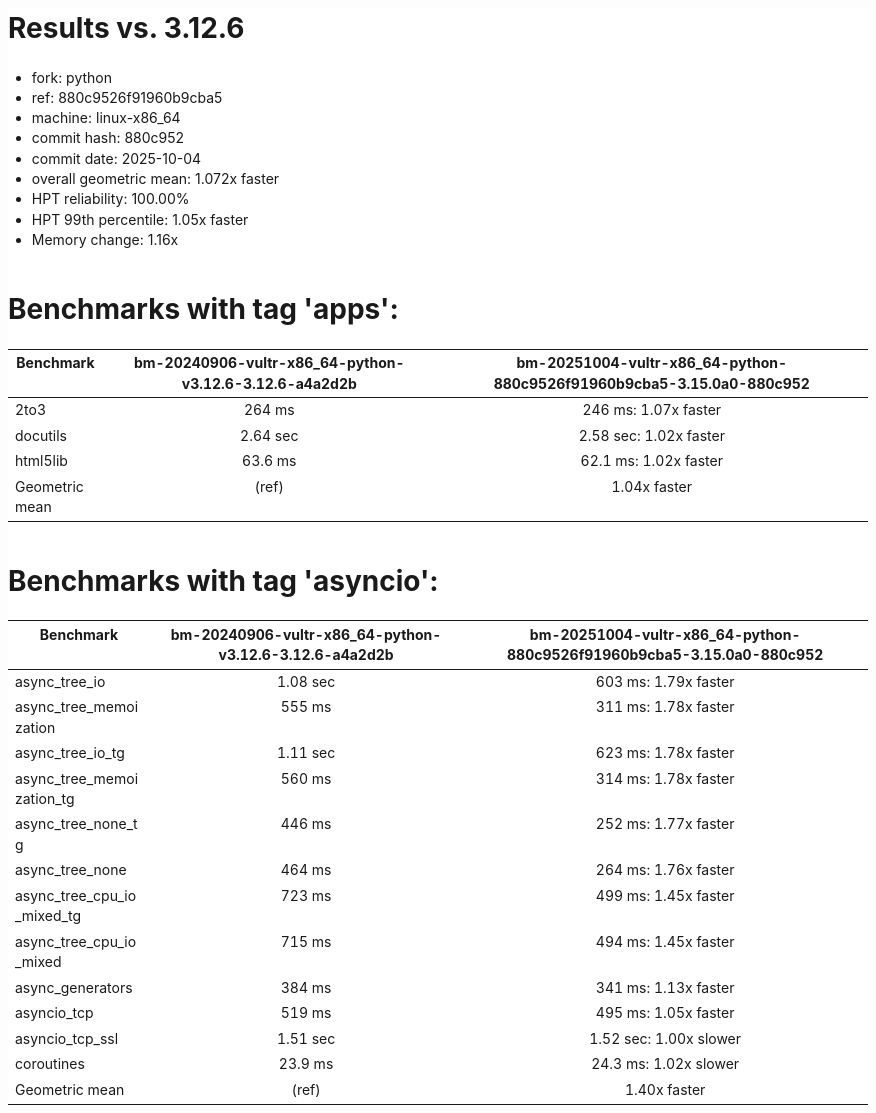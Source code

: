 # Results vs. 3.12.6

- fork: python
- ref: 880c9526f91960b9cba5
- machine: linux-x86_64
- commit hash: 880c952
- commit date: 2025-10-04
- overall geometric mean: 1.072x faster
- HPT reliability: 100.00%
- HPT 99th percentile: 1.05x faster
- Memory change: 1.16x

Benchmarks with tag 'apps':
===========================

| Benchmark      | bm-20240906-vultr-x86_64-python-v3.12.6-3.12.6-a4a2d2b | bm-20251004-vultr-x86_64-python-880c9526f91960b9cba5-3.15.0a0-880c952 |
|----------------|:------------------------------------------------------:|:---------------------------------------------------------------------:|
| 2to3           | 264 ms                                                 | 246 ms: 1.07x faster                                                  |
| docutils       | 2.64 sec                                               | 2.58 sec: 1.02x faster                                                |
| html5lib       | 63.6 ms                                                | 62.1 ms: 1.02x faster                                                 |
| Geometric mean | (ref)                                                  | 1.04x faster                                                          |

Benchmarks with tag 'asyncio':
==============================

| Benchmark                  | bm-20240906-vultr-x86_64-python-v3.12.6-3.12.6-a4a2d2b | bm-20251004-vultr-x86_64-python-880c9526f91960b9cba5-3.15.0a0-880c952 |
|----------------------------|:------------------------------------------------------:|:---------------------------------------------------------------------:|
| async_tree_io              | 1.08 sec                                               | 603 ms: 1.79x faster                                                  |
| async_tree_memoization     | 555 ms                                                 | 311 ms: 1.78x faster                                                  |
| async_tree_io_tg           | 1.11 sec                                               | 623 ms: 1.78x faster                                                  |
| async_tree_memoization_tg  | 560 ms                                                 | 314 ms: 1.78x faster                                                  |
| async_tree_none_tg         | 446 ms                                                 | 252 ms: 1.77x faster                                                  |
| async_tree_none            | 464 ms                                                 | 264 ms: 1.76x faster                                                  |
| async_tree_cpu_io_mixed_tg | 723 ms                                                 | 499 ms: 1.45x faster                                                  |
| async_tree_cpu_io_mixed    | 715 ms                                                 | 494 ms: 1.45x faster                                                  |
| async_generators           | 384 ms                                                 | 341 ms: 1.13x faster                                                  |
| asyncio_tcp                | 519 ms                                                 | 495 ms: 1.05x faster                                                  |
| asyncio_tcp_ssl            | 1.51 sec                                               | 1.52 sec: 1.00x slower                                                |
| coroutines                 | 23.9 ms                                                | 24.3 ms: 1.02x slower                                                 |
| Geometric mean             | (ref)                                                  | 1.40x faster                                                          |
